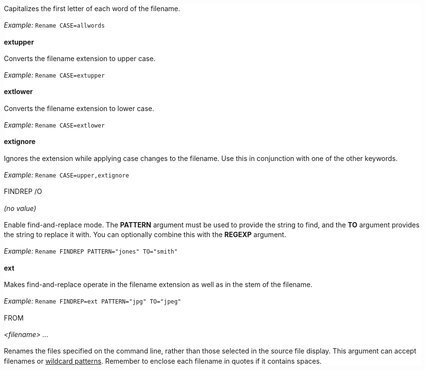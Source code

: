 Capitalizes the first letter of each word of the filename.

*Example:* `Rename CASE=allwords`
</td></tr><tr><td>
</td><td>
</td><td>

**extupper**</td><td>

Converts the filename extension to upper case.

*Example:* `Rename CASE=extupper`
</td></tr><tr><td>
</td><td>
</td><td>

**extlower**</td><td>

Converts the filename extension to lower case.

*Example:* `Rename CASE=extlower`
</td></tr><tr><td>
</td><td>
</td><td>

**extignore**</td><td>

Ignores the extension while applying case changes to the filename. Use this in conjunction with one of the other keywords.

*Example:* `Rename CASE=upper,extignore`
</td></tr><tr><td>
FINDREP</td><td>
/O</td><td>

*(no value)*</td><td>

Enable find-and-replace mode. The **PATTERN** argument must be used to provide the string to find, and the **TO** argument provides the string to replace it with. You can optionally combine this with the **REGEXP** argument.

*Example:* `Rename FINDREP PATTERN="jones" TO="smith"`
</td></tr><tr><td>
</td><td>
</td><td>

**ext**</td><td>

Makes find-and-replace operate in the filename extension as well as in the stem of the filename.

*Example:* `Rename FINDREP=ext PATTERN="jpg" TO="jpeg"`
</td></tr><tr><td>
FROM</td><td>
</td><td>

*\<filename\> ...*</td><td>

Renames the files specified on the command line, rather than those selected in the source file display. This argument can accept filenames or [wildcard patterns](../../wildcard_reference/pattern_matching_syntax.md). Remember to enclose each filename in quotes if it contains spaces.
